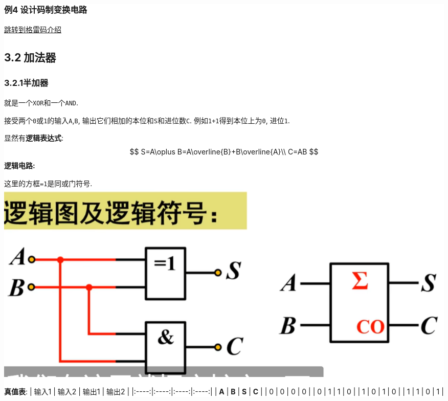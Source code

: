   ### 例4 设计码制变换电路
[跳转到格雷码介绍](#grey_code)

## 3.2 加法器

### 3.2.1半加器

就是一个`XOR`和一个`AND`.

接受两个`0`或`1`的输入`A`,`B`, 输出它们相加的本位和`S`和进位数`C`. 例如`1+1`得到本位上为`0`, 进位`1`.

显然有**逻辑表达式**:
$$
S=A\oplus B=A\overline{B}+B\overline{A}\\
C=AB
$$
**逻辑电路:**

这里的方框`=1`是同或门符号.
![alt text](image-126.png)

**真值表**:
| 输入1 | 输入2 | 输出1 | 输出2 |
|:----:|:----:|:----:|:----:|
| **A** | **B** | **S** | **C** |
| 0    | 0    | 0    | 0    |
| 0    | 1    | 1    | 0    |
| 1    | 0    | 1    | 0    |
| 1    | 1    | 0    | 1    |
